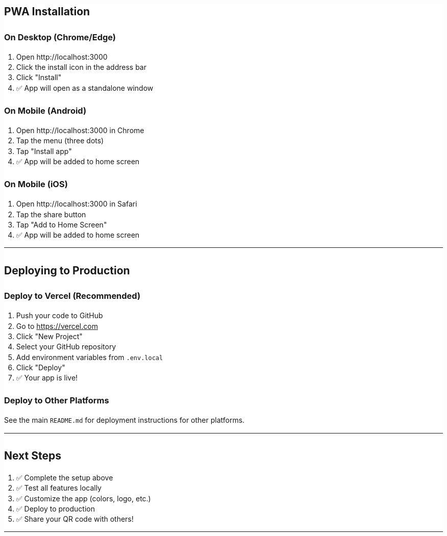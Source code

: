 
## PWA Installation

### On Desktop (Chrome/Edge)
1. Open http://localhost:3000
2. Click the install icon in the address bar
3. Click "Install"
4. ✅ App will open as a standalone window

### On Mobile (Android)
1. Open http://localhost:3000 in Chrome
2. Tap the menu (three dots)
3. Tap "Install app"
4. ✅ App will be added to home screen

### On Mobile (iOS)
1. Open http://localhost:3000 in Safari
2. Tap the share button
3. Tap "Add to Home Screen"
4. ✅ App will be added to home screen

---

## Deploying to Production

### Deploy to Vercel (Recommended)

1. Push your code to GitHub
2. Go to https://vercel.com
3. Click "New Project"
4. Select your GitHub repository
5. Add environment variables from `.env.local`
6. Click "Deploy"
7. ✅ Your app is live!

### Deploy to Other Platforms

See the main `README.md` for deployment instructions for other platforms.

---

## Next Steps

1. ✅ Complete the setup above
2. ✅ Test all features locally
3. ✅ Customize the app (colors, logo, etc.)
4. ✅ Deploy to production
5. ✅ Share your QR code with others!

---
